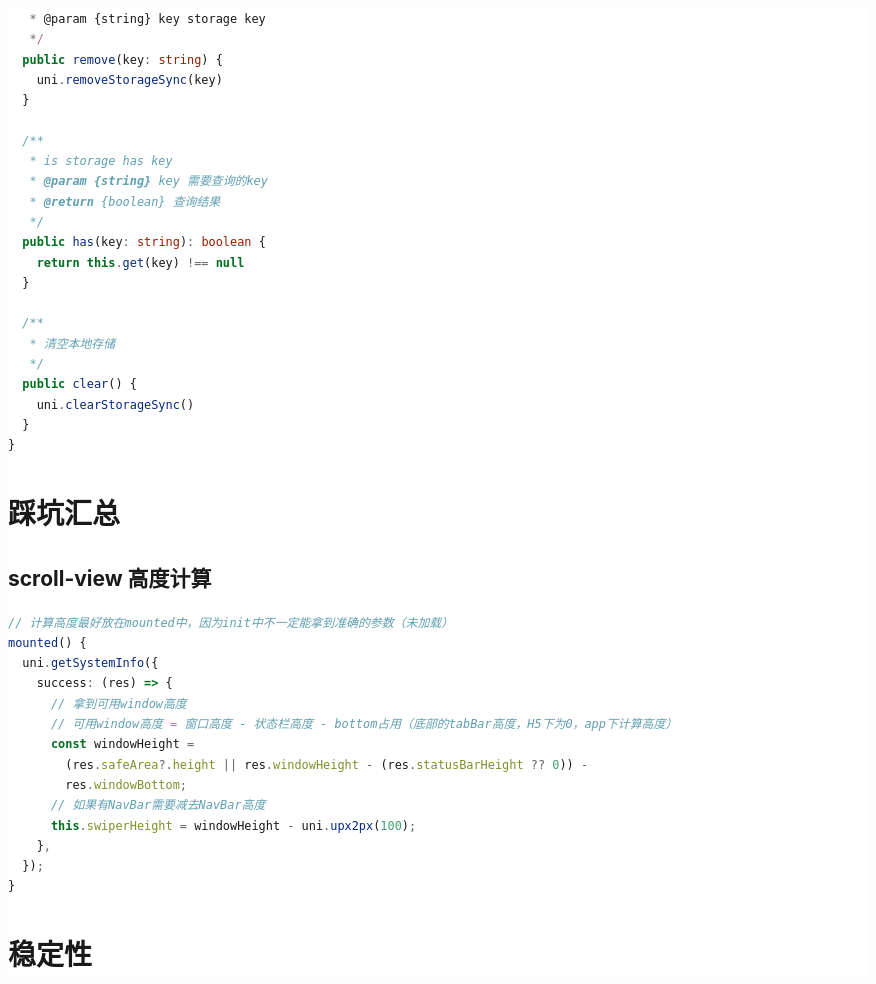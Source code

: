 ```ts
   * @param {string} key storage key
   */
  public remove(key: string) {
    uni.removeStorageSync(key)
  }

  /**
   * is storage has key
   * @param {string} key 需要查询的key
   * @return {boolean} 查询结果
   */
  public has(key: string): boolean {
    return this.get(key) !== null
  }

  /**
   * 清空本地存储
   */
  public clear() {
    uni.clearStorageSync()
  }
}
```

# 踩坑汇总

## scroll-view 高度计算

```typescript
// 计算高度最好放在mounted中，因为init中不一定能拿到准确的参数（未加载）
mounted() {
  uni.getSystemInfo({
    success: (res) => {
      // 拿到可用window高度
      // 可用window高度 = 窗口高度 - 状态栏高度 - bottom占用（底部的tabBar高度，H5下为0，app下计算高度）
      const windowHeight =
        (res.safeArea?.height || res.windowHeight - (res.statusBarHeight ?? 0)) -
        res.windowBottom;
      // 如果有NavBar需要减去NavBar高度
      this.swiperHeight = windowHeight - uni.upx2px(100);
    },
  });
}
```

# 稳定性
